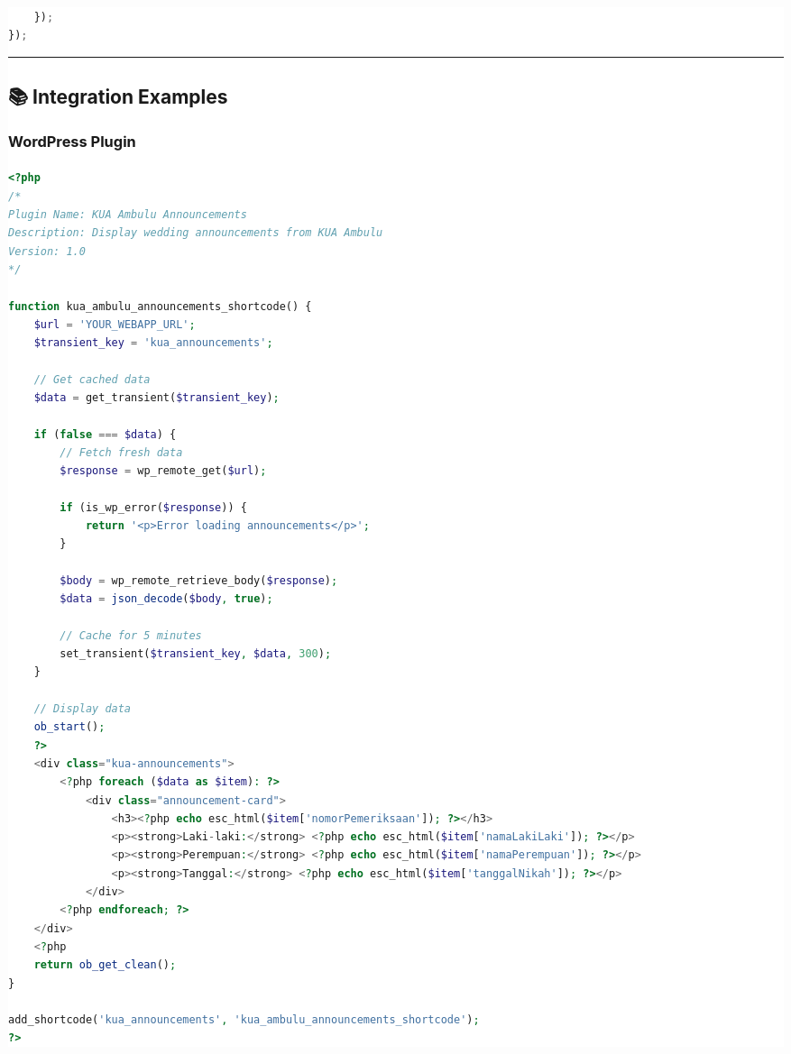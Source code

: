 ```javascript
    });
});
```

---

## 📚 Integration Examples

### WordPress Plugin

```php
<?php
/*
Plugin Name: KUA Ambulu Announcements
Description: Display wedding announcements from KUA Ambulu
Version: 1.0
*/

function kua_ambulu_announcements_shortcode() {
    $url = 'YOUR_WEBAPP_URL';
    $transient_key = 'kua_announcements';
    
    // Get cached data
    $data = get_transient($transient_key);
    
    if (false === $data) {
        // Fetch fresh data
        $response = wp_remote_get($url);
        
        if (is_wp_error($response)) {
            return '<p>Error loading announcements</p>';
        }
        
        $body = wp_remote_retrieve_body($response);
        $data = json_decode($body, true);
        
        // Cache for 5 minutes
        set_transient($transient_key, $data, 300);
    }
    
    // Display data
    ob_start();
    ?>
    <div class="kua-announcements">
        <?php foreach ($data as $item): ?>
            <div class="announcement-card">
                <h3><?php echo esc_html($item['nomorPemeriksaan']); ?></h3>
                <p><strong>Laki-laki:</strong> <?php echo esc_html($item['namaLakiLaki']); ?></p>
                <p><strong>Perempuan:</strong> <?php echo esc_html($item['namaPerempuan']); ?></p>
                <p><strong>Tanggal:</strong> <?php echo esc_html($item['tanggalNikah']); ?></p>
            </div>
        <?php endforeach; ?>
    </div>
    <?php
    return ob_get_clean();
}

add_shortcode('kua_announcements', 'kua_ambulu_announcements_shortcode');
?>
```
